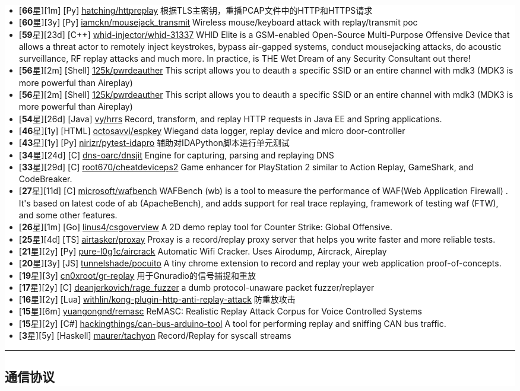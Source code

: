 - [**66**星][1m] [Py] [hatching/httpreplay](https://github.com/hatching/httpreplay) 根据TLS主密钥，重播PCAP文件中的HTTP和HTTPS请求
- [**60**星][3y] [Py] [iamckn/mousejack_transmit](https://github.com/iamckn/mousejack_transmit) Wireless mouse/keyboard attack with replay/transmit poc
- [**59**星][23d] [C++] [whid-injector/whid-31337](https://github.com/whid-injector/whid-31337) WHID Elite is a GSM-enabled Open-Source Multi-Purpose Offensive Device that allows a threat actor to remotely inject keystrokes, bypass air-gapped systems, conduct mousejacking attacks, do acoustic surveillance, RF replay attacks and much more. In practice, is THE Wet Dream of any Security Consultant out there!
- [**56**星][2m] [Shell] [125k/pwrdeauther](https://github.com/125K/PwrDeauther) This script allows you to deauth a specific SSID or an entire channel with mdk3 (MDK3 is more powerful than Aireplay)
- [**56**星][2m] [Shell] [125k/pwrdeauther](https://github.com/125k/pwrdeauther) This script allows you to deauth a specific SSID or an entire channel with mdk3 (MDK3 is more powerful than Aireplay)
- [**54**星][26d] [Java] [vy/hrrs](https://github.com/vy/hrrs) Record, transform, and replay HTTP requests in Java EE and Spring applications.
- [**46**星][1y] [HTML] [octosavvi/espkey](https://github.com/octosavvi/espkey) Wiegand data logger, replay device and micro door-controller
- [**43**星][1y] [Py] [nirizr/pytest-idapro](https://github.com/nirizr/pytest-idapro) 辅助对IDAPython脚本进行单元测试
- [**34**星][24d] [C] [dns-oarc/dnsjit](https://github.com/dns-oarc/dnsjit) Engine for capturing, parsing and replaying DNS
- [**33**星][29d] [C] [root670/cheatdeviceps2](https://github.com/root670/cheatdeviceps2) Game enhancer for PlayStation 2 similar to Action Replay, GameShark, and CodeBreaker.
- [**27**星][11d] [C] [microsoft/wafbench](https://github.com/microsoft/wafbench) WAFBench (wb) is a tool to measure the performance of WAF(Web Application Firewall) . It's based on latest code of ab (ApacheBench), and adds support for real trace replaying, framework of testing waf (FTW), and some other features.
- [**26**星][1m] [Go] [linus4/csgoverview](https://github.com/linus4/csgoverview) A 2D demo replay tool for Counter Strike: Global Offensive.
- [**25**星][4d] [TS] [airtasker/proxay](https://github.com/airtasker/proxay) Proxay is a record/replay proxy server that helps you write faster and more reliable tests.
- [**21**星][2y] [Py] [pure-l0g1c/aircrack](https://github.com/pure-l0g1c/aircrack) Automatic Wifi Cracker. Uses Airodump, Aircrack, Aireplay
- [**20**星][3y] [JS] [tunnelshade/pocuito](https://github.com/tunnelshade/pocuito) A tiny chrome extension to record and replay your web application proof-of-concepts.
- [**19**星][3y] [cn0xroot/gr-replay](https://github.com/cn0xroot/gr-replay) 用于Gnuradio的信号捕捉和重放
- [**17**星][2y] [C] [deanjerkovich/rage_fuzzer](https://github.com/deanjerkovich/rage_fuzzer) a dumb protocol-unaware packet fuzzer/replayer
- [**16**星][2y] [Lua] [withlin/kong-plugin-http-anti-replay-attack](https://github.com/withlin/kong-plugin-http-anti-replay-attack) 防重放攻击
- [**15**星][6m] [yuangongnd/remasc](https://github.com/yuangongnd/remasc) ReMASC: Realistic Replay Attack Corpus for Voice Controlled Systems
- [**15**星][2y] [C#] [hackingthings/can-bus-arduino-tool](https://github.com/HackingThings/CAN-Bus-Arduino-Tool) A tool for performing replay and sniffing CAN bus traffic.
- [**3**星][5y] [Haskell] [maurer/tachyon](https://github.com/maurer/tachyon) Record/Replay for syscall streams


***


## <a id="e810979fcdfaefc2375a65e9b3f3a11c"></a>通信协议

